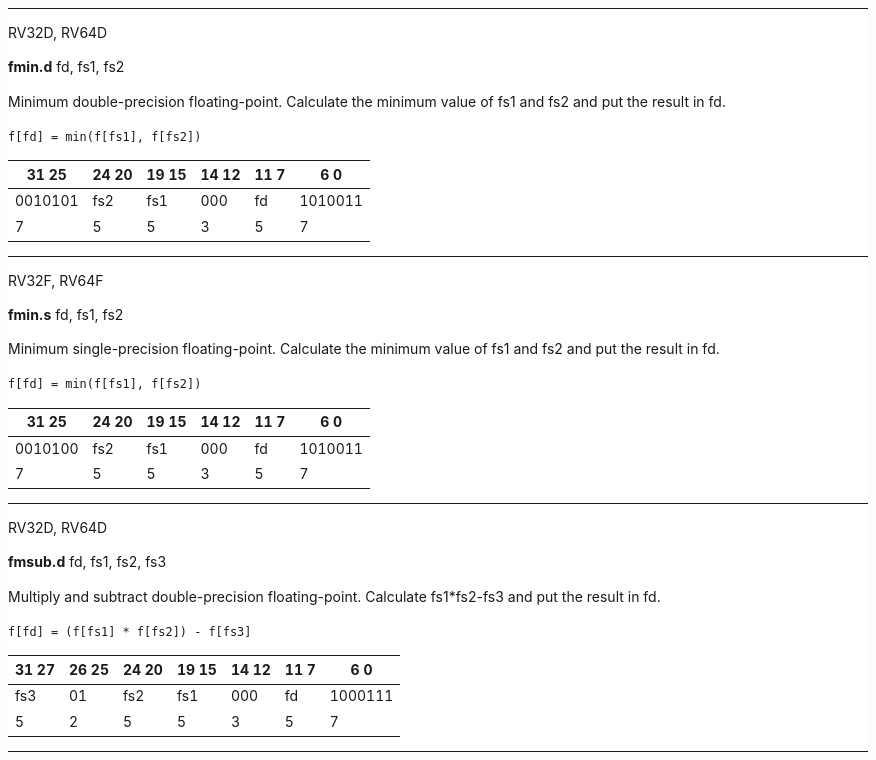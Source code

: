 ***

RV32D, RV64D

**fmin.d** fd, fs1, fs2

Minimum double-precision floating-point. Calculate the minimum value of fs1 and fs2 and put the result in fd.

```
f[fd] = min(f[fs1], f[fs2])
```

| 31 25   | 24 20 | 19 15 | 14 12 | 11 7 | 6 0     |
| ------- | ----- | ----- | ----- | ---- | ------- |
| 0010101 | fs2   | fs1   | 000   | fd   | 1010011 |
| 7       | 5     | 5     | 3     | 5    | 7       |

***

RV32F, RV64F

**fmin.s** fd, fs1, fs2

Minimum single-precision floating-point. Calculate the minimum value of fs1 and fs2 and put the result in fd.

```
f[fd] = min(f[fs1], f[fs2])
```

| 31 25   | 24 20 | 19 15 | 14 12 | 11 7 | 6 0     |
| ------- | ----- | ----- | ----- | ---- | ------- |
| 0010100 | fs2   | fs1   | 000   | fd   | 1010011 |
| 7       | 5     | 5     | 3     | 5    | 7       |

***

RV32D, RV64D

**fmsub.d** fd, fs1, fs2, fs3

Multiply and subtract double-precision floating-point. Calculate fs1\*fs2-fs3 and put the result in fd.

```
f[fd] = (f[fs1] * f[fs2]) - f[fs3]
```

| 31 27 | 26 25 | 24 20 | 19 15 | 14 12 | 11 7 | 6 0     |
| ----- | ----- | ----- | ----- | ----- | ---- | ------- |
| fs3   | 01    | fs2   | fs1   | 000   | fd   | 1000111 |
| 5     | 2     | 5     | 5     | 3     | 5    | 7       |

***
